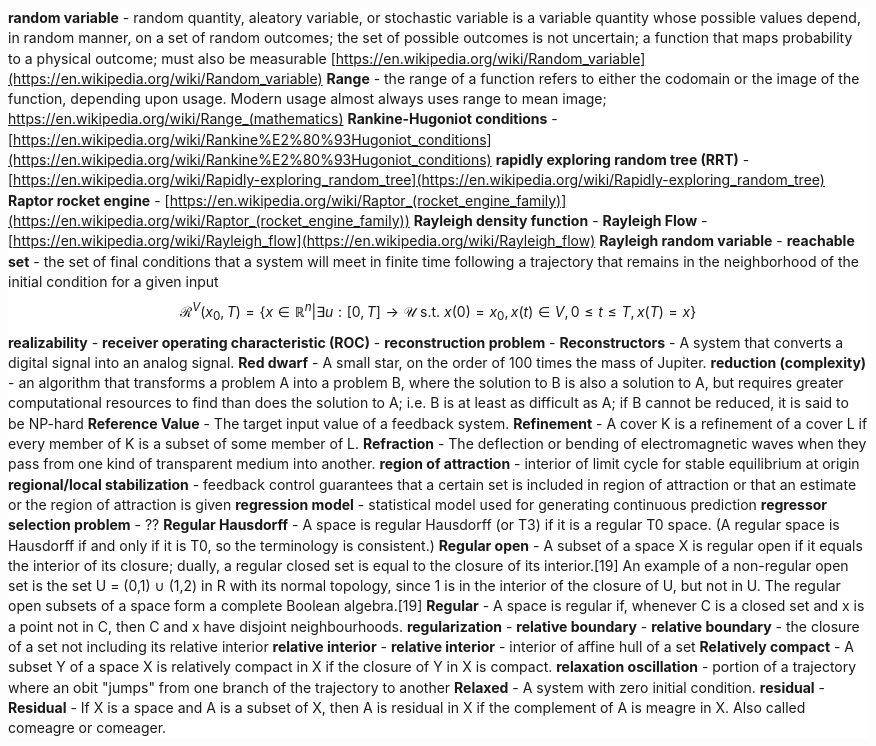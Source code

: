 **random variable** - random quantity, aleatory variable, or stochastic variable is a variable quantity whose possible values depend, in random manner, on a set of random outcomes; the set of possible outcomes is not uncertain; a function that maps probability to a physical outcome; must also be measurable [https://en.wikipedia.org/wiki/Random_variable](https://en.wikipedia.org/wiki/Random_variable)
**Range** - the range of a function refers to either the codomain or the image of the function, depending upon usage. Modern usage almost always uses range to mean image; https://en.wikipedia.org/wiki/Range_(mathematics)
**Rankine-Hugoniot conditions** - [https://en.wikipedia.org/wiki/Rankine%E2%80%93Hugoniot_conditions](https://en.wikipedia.org/wiki/Rankine%E2%80%93Hugoniot_conditions)
**rapidly exploring random tree (RRT)** - [https://en.wikipedia.org/wiki/Rapidly-exploring_random_tree](https://en.wikipedia.org/wiki/Rapidly-exploring_random_tree)
**Raptor rocket engine** - [https://en.wikipedia.org/wiki/Raptor_(rocket_engine_family)](https://en.wikipedia.org/wiki/Raptor_(rocket_engine_family))
**Rayleigh density function** -
**Rayleigh Flow** - [https://en.wikipedia.org/wiki/Rayleigh_flow](https://en.wikipedia.org/wiki/Rayleigh_flow)
**Rayleigh random variable** -
**reachable set** - the set of final conditions that a system will meet in finite time following a trajectory that remains in the neighborhood of the initial condition for a given input $$\mathcal{R}^V (x_0, T) = \{x \in \mathbb{R}^n | \exists u : [0, T] \to \mathcal{U} \text{ s.t. } x(0) = x_0, x(t) \in V, 0 \le t \le T, x(T) = x\}$$
**realizability** -
**receiver operating characteristic (ROC)** -
**reconstruction problem** -
**Reconstructors** - A system that converts a digital signal into an analog signal.
**Red dwarf** - A small star, on the order of 100 times the mass of Jupiter.
**reduction (complexity)** - an algorithm that transforms a problem A into a problem B, where the solution to B is also a solution to A, but requires greater computational resources to find than does the solution to A; i.e. B is at least as difficult as A; if B cannot be reduced, it is said to be NP-hard
**Reference Value** - The target input value of a feedback system.
**Refinement** - A cover K is a refinement of a cover L if every member of K is a subset of some member of L.
**Refraction** - The deflection or bending of electromagnetic waves when they pass from one kind of transparent medium into another.
**region of attraction** - interior of limit cycle for stable equilibrium at origin
**regional/local stabilization** - feedback control guarantees that a certain set is included in region of attraction or that an estimate or the region of attraction is given
**regression model** - statistical model used for generating continuous prediction
**regressor selection problem** - ??
**Regular Hausdorff** - A space is regular Hausdorff (or T3) if it is a regular T0 space. (A regular space is Hausdorff if and only if it is T0, so the terminology is consistent.)
**Regular open** - A subset of a space X is regular open if it equals the interior of its closure; dually, a regular closed set is equal to the closure of its interior.[19] An example of a non-regular open set is the set U = (0,1) ∪ (1,2) in R with its normal topology, since 1 is in the interior of the closure of U, but not in U. The regular open subsets of a space form a complete Boolean algebra.[19]
**Regular** - A space is regular if, whenever C is a closed set and x is a point not in C, then C and x have disjoint neighbourhoods.
**regularization** -
**relative boundary** -
**relative boundary** - the closure of a set not including its relative interior
**relative interior** -
**relative interior** - interior of affine hull of a set
**Relatively compact** - A subset Y of a space X is relatively compact in X if the closure of Y in X is compact.
**relaxation oscillation** - portion of a trajectory where an obit "jumps" from one branch of the trajectory to another
**Relaxed** - A system with zero initial condition.
**residual** -
**Residual** - If X is a space and A is a subset of X, then A is residual in X if the complement of A is meagre in X. Also called comeagre or comeager.